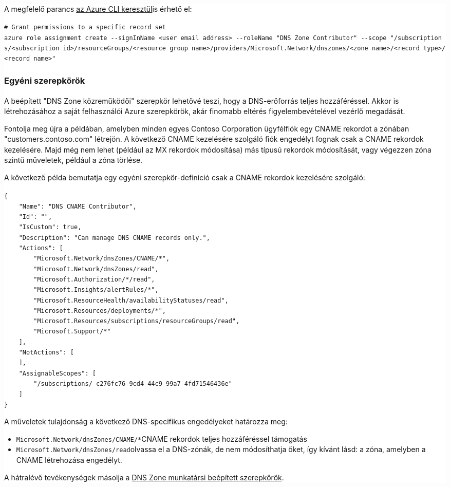 A megfelelő parancs [az Azure CLI keresztül](../active-directory/role-based-access-control-manage-access-azure-cli.md)is érhető el:

    # Grant permissions to a specific record set
    azure role assignment create --signInName <user email address> --roleName "DNS Zone Contributor" --scope "/subscriptions/<subscription id>/resourceGroups/<resource group name>/providers/Microsoft.Network/dnszones/<zone name>/<record type>/<record name>"

### <a name="custom-roles"></a>Egyéni szerepkörök

A beépített "DNS Zone közreműködői" szerepkör lehetővé teszi, hogy a DNS-erőforrás teljes hozzáféréssel. Akkor is létrehozásához a saját felhasználói Azure szerepkörök, akár finomabb eltérés figyelembevételével vezérlő megadását.

Fontolja meg újra a példában, amelyben minden egyes Contoso Corporation ügyfélfiók egy CNAME rekordot a zónában "customers.contoso.com" létrejön.  A következő CNAME kezelésére szolgáló fiók engedélyt fognak csak a CNAME rekordok kezelésére.  Majd még nem lehet (például az MX rekordok módosítása) más típusú rekordok módosítását, vagy végezzen zóna szintű műveletek, például a zóna törlése.

A következő példa bemutatja egy egyéni szerepkör-definíció csak a CNAME rekordok kezelésére szolgáló:

    {
        "Name": "DNS CNAME Contributor",
        "Id": "",
        "IsCustom": true,
        "Description": "Can manage DNS CNAME records only.",
        "Actions": [
            "Microsoft.Network/dnsZones/CNAME/*",
            "Microsoft.Network/dnsZones/read",
            "Microsoft.Authorization/*/read",
            "Microsoft.Insights/alertRules/*",
            "Microsoft.ResourceHealth/availabilityStatuses/read",
            "Microsoft.Resources/deployments/*",
            "Microsoft.Resources/subscriptions/resourceGroups/read",
            "Microsoft.Support/*"
        ],
        "NotActions": [
        ],
        "AssignableScopes": [
            "/subscriptions/ c276fc76-9cd4-44c9-99a7-4fd71546436e"
        ]
    }

A műveletek tulajdonság a következő DNS-specifikus engedélyeket határozza meg:

- `Microsoft.Network/dnsZones/CNAME/*`CNAME rekordok teljes hozzáféréssel támogatás
- `Microsoft.Network/dnsZones/read`olvassa el a DNS-zónák, de nem módosíthatja őket, így kívánt lásd: a zóna, amelyben a CNAME létrehozása engedélyt.

A hátralévő tevékenységek másolja a [DNS Zone munkatársi beépített szerepkörök](../active-directory/role-based-access-built-in-roles.md#dns-zone-contributor).
